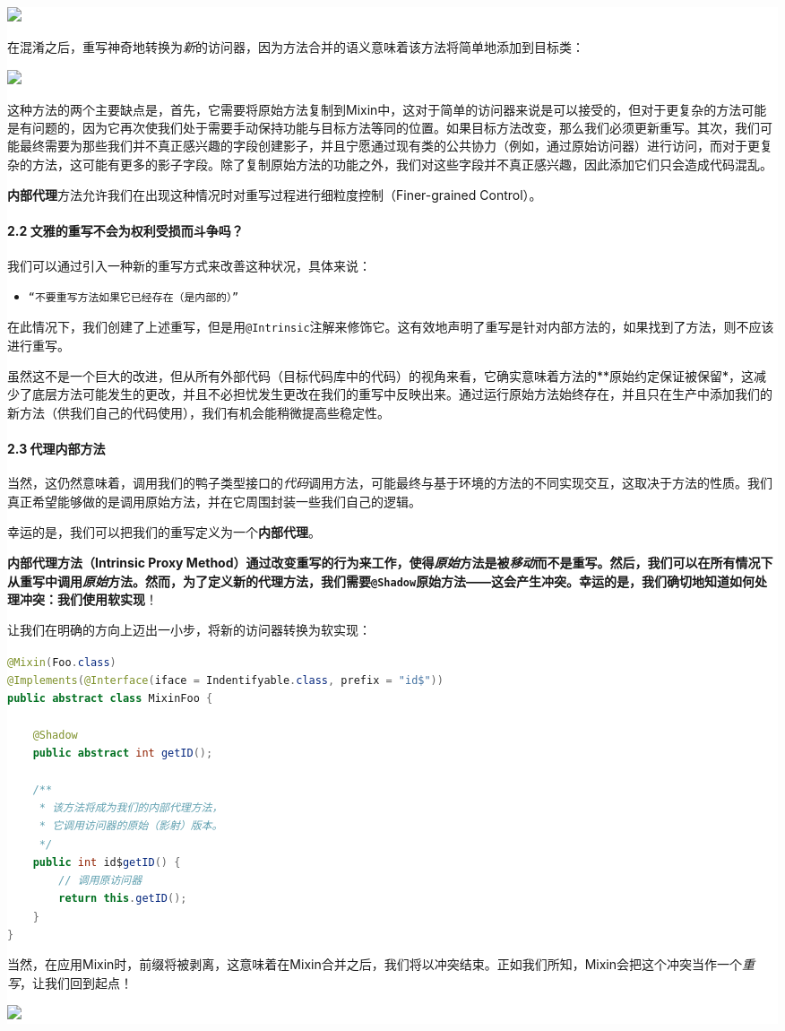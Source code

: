  ![](mixin_tut_26.png)
 
 在混淆之后，重写神奇地转换为*新*的访问器，因为方法合并的语义意味着该方法将简单地添加到目标类：
 
 ![](mixin_tut_27.png)
 
这种方法的两个主要缺点是，首先，它需要将原始方法复制到Mixin中，这对于简单的访问器来说是可以接受的，但对于更复杂的方法可能是有问题的，因为它再次使我们处于需要手动保持功能与目标方法等同的位置。如果目标方法改变，那么我们必须更新重写。其次，我们可能最终需要为那些我们并不真正感兴趣的字段创建影子，并且宁愿通过现有类的公共协力（例如，通过原始访问器）进行访问，而对于更复杂的方法，这可能有更多的影子字段。除了复制原始方法的功能之外，我们对这些字段并不真正感兴趣，因此添加它们只会造成代码混乱。

**内部代理**方法允许我们在出现这种情况时对重写过程进行细粒度控制（Finer-grained Control）。

#### 2.2 文雅的重写不会为权利受损而斗争吗？ 

我们可以通过引入一种新的重写方式来改善这种状况，具体来说：

* `“不要重写方法如果它已经存在（是内部的）”`

在此情况下，我们创建了上述重写，但是用`@Intrinsic`注解来修饰它。这有效地声明了重写是针对内部方法的，如果找到了方法，则不应该进行重写。

虽然这不是一个巨大的改进，但从所有外部代码（目标代码库中的代码）的视角来看，它确实意味着方法的**原始约定保证被保留*，这减少了底层方法可能发生的更改，并且不必担忧发生更改在我们的重写中反映出来。通过运行原始方法始终存在，并且只在生产中添加我们的新方法（供我们自己的代码使用），我们有机会能稍微提高些稳定性。

#### 2.3 代理内部方法

当然，这仍然意味着，调用我们的鸭子类型接口的*代码*调用方法，可能最终与基于环境的方法的不同实现交互，这取决于方法的性质。我们真正希望能够做的是调用原始方法，并在它周围封装一些我们自己的逻辑。

幸运的是，我们可以把我们的重写定义为一个**内部代理**。

**内部代理方法（Intrinsic Proxy Method）**通过改变重写的行为来工作，使得*原始*方法是被*移动*而不是重写。然后，我们可以在所有情况下从重写中调用*原始*方法。然而，为了定义新的代理方法，我们需要`@Shadow`原始方法——这会产生冲突。幸运的是，我们确切地知道如何处理冲突：我们使用**软实现**！

让我们在明确的方向上迈出一小步，将新的访问器转换为软实现：

```java
@Mixin(Foo.class)
@Implements(@Interface(iface = Indentifyable.class, prefix = "id$"))
public abstract class MixinFoo {

    @Shadow
    public abstract int getID();

    /**
     * 该方法将成为我们的内部代理方法，
     * 它调用访问器的原始（影射）版本。
     */
    public int id$getID() {
        // 调用原访问器
        return this.getID();
    }
}
```

当然，在应用Mixin时，前缀将被剥离，这意味着在Mixin合并之后，我们将以冲突结束。正如我们所知，Mixin会把这个冲突当作一个*重写*，让我们回到起点！

![](mixin_tut_28.png)
